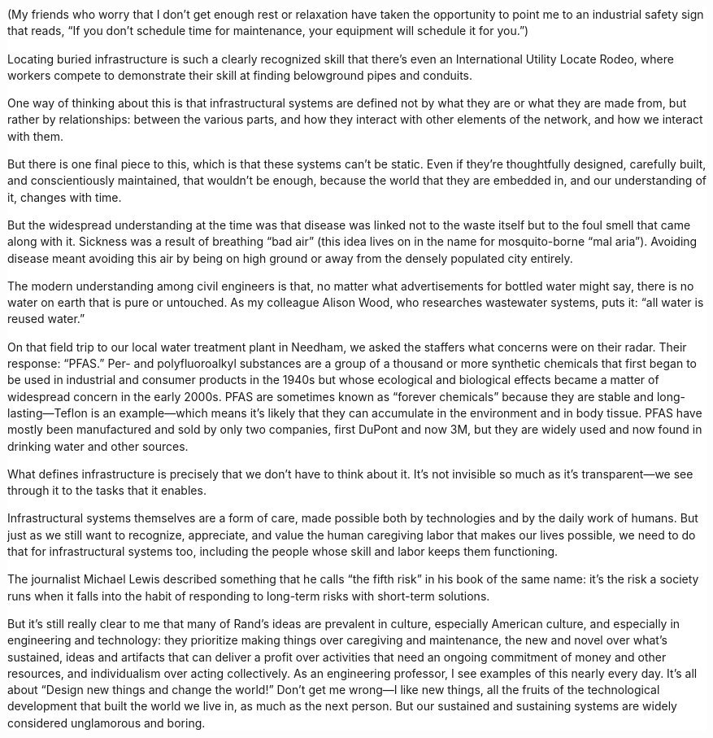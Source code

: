 
(My friends who worry that I don’t get enough rest or relaxation have taken the opportunity to point me to an industrial safety sign that reads, “If you don’t schedule time for maintenance, your equipment will schedule it for you.”)


Locating buried infrastructure is such a clearly recognized skill that there’s even an International Utility Locate Rodeo, where workers compete to demonstrate their skill at finding belowground pipes and conduits.


One way of thinking about this is that infrastructural systems are defined not by what they are or what they are made from, but rather by relationships: between the various parts, and how they interact with other elements of the network, and how we interact with them.


But there is one final piece to this, which is that these systems can’t be static. Even if they’re thoughtfully designed, carefully built, and conscientiously maintained, that wouldn’t be enough, because the world that they are embedded in, and our understanding of it, changes with time.


But the widespread understanding at the time was that disease was linked not to the waste itself but to the foul smell that came along with it. Sickness was a result of breathing “bad air” (this idea lives on in the name for mosquito-borne “mal aria”). Avoiding disease meant avoiding this air by being on high ground or away from the densely populated city entirely.


The modern understanding among civil engineers is that, no matter what advertisements for bottled water might say, there is no water on earth that is pure or untouched. As my colleague Alison Wood, who researches wastewater systems, puts it: “all water is reused water.”


On that field trip to our local water treatment plant in Needham, we asked the staffers what concerns were on their radar. Their response: “PFAS.” Per- and polyfluoroalkyl substances are a group of a thousand or more synthetic chemicals that first began to be used in industrial and consumer products in the 1940s but whose ecological and biological effects became a matter of widespread concern in the early 2000s. PFAS are sometimes known as “forever chemicals” because they are stable and long-lasting—Teflon is an example—which means it’s likely that they can accumulate in the environment and in body tissue. PFAS have mostly been manufactured and sold by only two companies, first DuPont and now 3M, but they are widely used and now found in drinking water and other sources.


What defines infrastructure is precisely that we don’t have to think about it. It’s not invisible so much as it’s transparent—we see through it to the tasks that it enables.


Infrastructural systems themselves are a form of care, made possible both by technologies and by the daily work of humans. But just as we still want to recognize, appreciate, and value the human caregiving labor that makes our lives possible, we need to do that for infrastructural systems too, including the people whose skill and labor keeps them functioning.


The journalist Michael Lewis described something that he calls “the fifth risk” in his book of the same name: it’s the risk a society runs when it falls into the habit of responding to long-term risks with short-term solutions.


But it’s still really clear to me that many of Rand’s ideas are prevalent in culture, especially American culture, and especially in engineering and technology: they prioritize making things over caregiving and maintenance, the new and novel over what’s sustained, ideas and artifacts that can deliver a profit over activities that need an ongoing commitment of money and other resources, and individualism over acting collectively. As an engineering professor, I see examples of this nearly every day. It’s all about “Design new things and change the world!” Don’t get me wrong—I like new things, all the fruits of the technological development that built the world we live in, as much as the next person. But our sustained and sustaining systems are widely considered unglamorous and boring.
